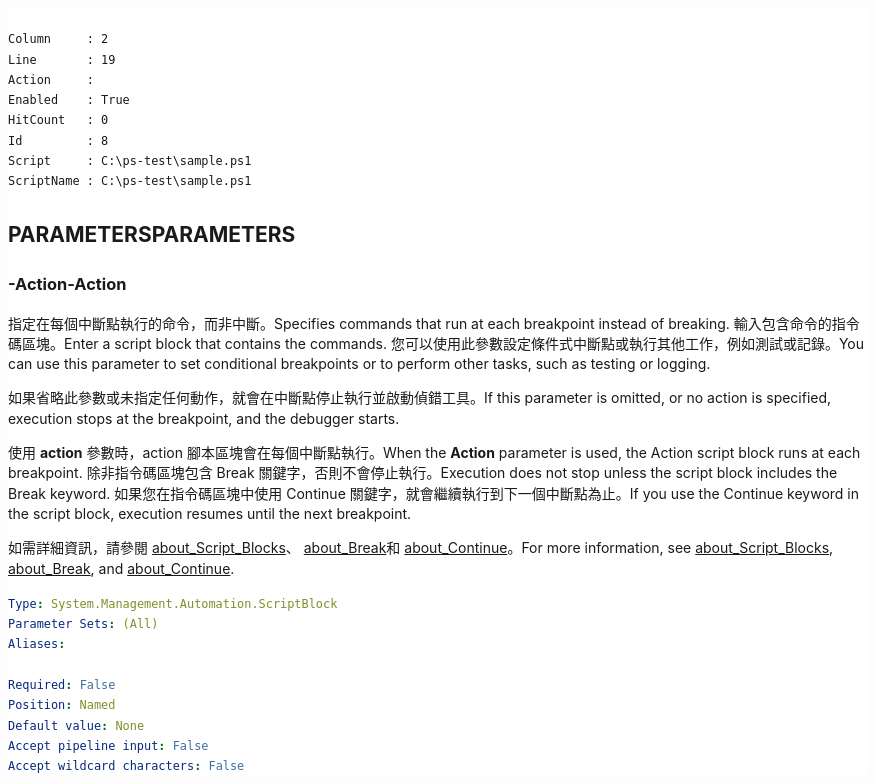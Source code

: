 ```Output

Column     : 2
Line       : 19
Action     :
Enabled    : True
HitCount   : 0
Id         : 8
Script     : C:\ps-test\sample.ps1
ScriptName : C:\ps-test\sample.ps1
```

## <span data-ttu-id="cf015-153">PARAMETERS</span><span class="sxs-lookup"><span data-stu-id="cf015-153">PARAMETERS</span></span>

### <span data-ttu-id="cf015-154">-Action</span><span class="sxs-lookup"><span data-stu-id="cf015-154">-Action</span></span>

<span data-ttu-id="cf015-155">指定在每個中斷點執行的命令，而非中斷。</span><span class="sxs-lookup"><span data-stu-id="cf015-155">Specifies commands that run at each breakpoint instead of breaking.</span></span> <span data-ttu-id="cf015-156">輸入包含命令的指令碼區塊。</span><span class="sxs-lookup"><span data-stu-id="cf015-156">Enter a script block that contains the commands.</span></span> <span data-ttu-id="cf015-157">您可以使用此參數設定條件式中斷點或執行其他工作，例如測試或記錄。</span><span class="sxs-lookup"><span data-stu-id="cf015-157">You can use this parameter to set conditional breakpoints or to perform other tasks, such as testing or logging.</span></span>

<span data-ttu-id="cf015-158">如果省略此參數或未指定任何動作，就會在中斷點停止執行並啟動偵錯工具。</span><span class="sxs-lookup"><span data-stu-id="cf015-158">If this parameter is omitted, or no action is specified, execution stops at the breakpoint, and the debugger starts.</span></span>

<span data-ttu-id="cf015-159">使用 **action** 參數時，action 腳本區塊會在每個中斷點執行。</span><span class="sxs-lookup"><span data-stu-id="cf015-159">When the **Action** parameter is used, the Action script block runs at each breakpoint.</span></span> <span data-ttu-id="cf015-160">除非指令碼區塊包含 Break 關鍵字，否則不會停止執行。</span><span class="sxs-lookup"><span data-stu-id="cf015-160">Execution does not stop unless the script block includes the Break keyword.</span></span> <span data-ttu-id="cf015-161">如果您在指令碼區塊中使用 Continue 關鍵字，就會繼續執行到下一個中斷點為止。</span><span class="sxs-lookup"><span data-stu-id="cf015-161">If you use the Continue keyword in the script block, execution resumes until the next breakpoint.</span></span>

<span data-ttu-id="cf015-162">如需詳細資訊，請參閱 [about_Script_Blocks](../Microsoft.PowerShell.Core/About/about_Script_Blocks.md)、 [about_Break](../Microsoft.PowerShell.Core/About/about_Break.md)和 [about_Continue](../Microsoft.PowerShell.Core/About/about_Continue.md)。</span><span class="sxs-lookup"><span data-stu-id="cf015-162">For more information, see [about_Script_Blocks](../Microsoft.PowerShell.Core/About/about_Script_Blocks.md), [about_Break](../Microsoft.PowerShell.Core/About/about_Break.md), and [about_Continue](../Microsoft.PowerShell.Core/About/about_Continue.md).</span></span>

```yaml
Type: System.Management.Automation.ScriptBlock
Parameter Sets: (All)
Aliases:

Required: False
Position: Named
Default value: None
Accept pipeline input: False
Accept wildcard characters: False
```
